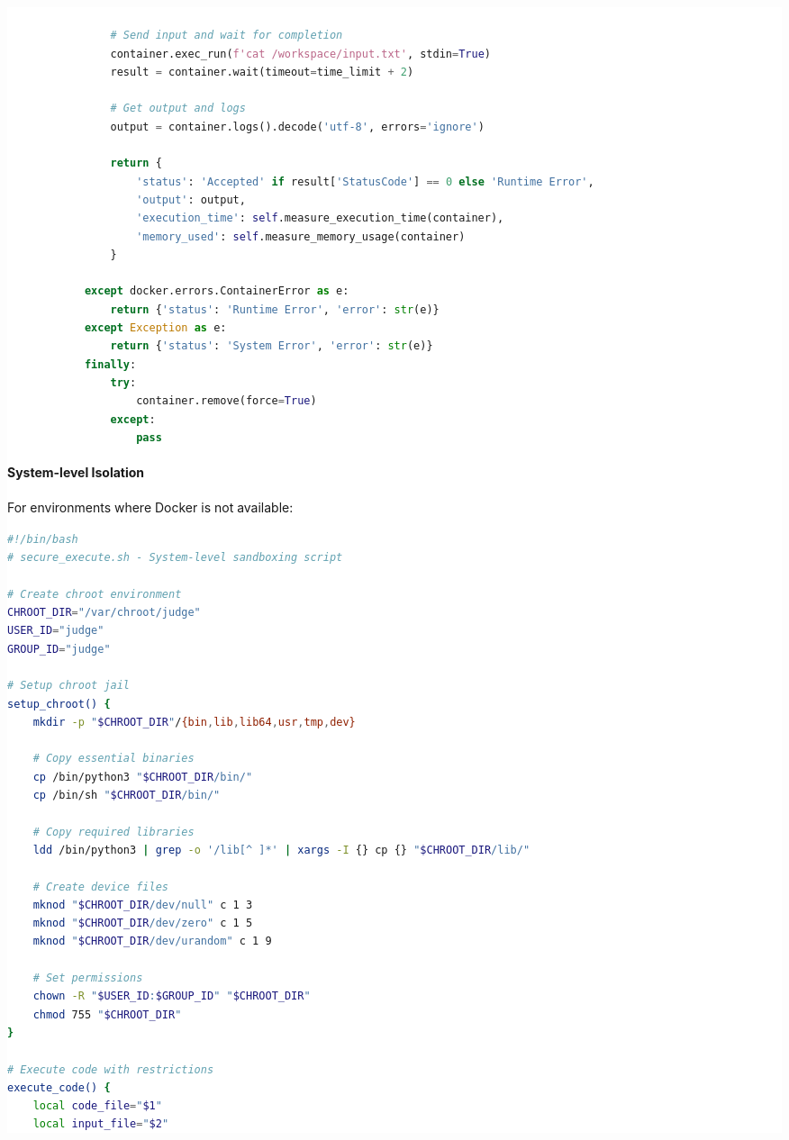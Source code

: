 ```python
                
                # Send input and wait for completion
                container.exec_run(f'cat /workspace/input.txt', stdin=True)
                result = container.wait(timeout=time_limit + 2)
                
                # Get output and logs
                output = container.logs().decode('utf-8', errors='ignore')
                
                return {
                    'status': 'Accepted' if result['StatusCode'] == 0 else 'Runtime Error',
                    'output': output,
                    'execution_time': self.measure_execution_time(container),
                    'memory_used': self.measure_memory_usage(container)
                }
                
            except docker.errors.ContainerError as e:
                return {'status': 'Runtime Error', 'error': str(e)}
            except Exception as e:
                return {'status': 'System Error', 'error': str(e)}
            finally:
                try:
                    container.remove(force=True)
                except:
                    pass
```

#### System-level Isolation

For environments where Docker is not available:

```bash
#!/bin/bash
# secure_execute.sh - System-level sandboxing script

# Create chroot environment
CHROOT_DIR="/var/chroot/judge"
USER_ID="judge"
GROUP_ID="judge"

# Setup chroot jail
setup_chroot() {
    mkdir -p "$CHROOT_DIR"/{bin,lib,lib64,usr,tmp,dev}
    
    # Copy essential binaries
    cp /bin/python3 "$CHROOT_DIR/bin/"
    cp /bin/sh "$CHROOT_DIR/bin/"
    
    # Copy required libraries
    ldd /bin/python3 | grep -o '/lib[^ ]*' | xargs -I {} cp {} "$CHROOT_DIR/lib/"
    
    # Create device files
    mknod "$CHROOT_DIR/dev/null" c 1 3
    mknod "$CHROOT_DIR/dev/zero" c 1 5
    mknod "$CHROOT_DIR/dev/urandom" c 1 9
    
    # Set permissions
    chown -R "$USER_ID:$GROUP_ID" "$CHROOT_DIR"
    chmod 755 "$CHROOT_DIR"
}

# Execute code with restrictions
execute_code() {
    local code_file="$1"
    local input_file="$2"
```